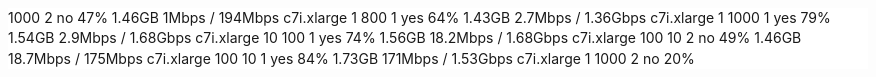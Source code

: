 <td>1000</td>
<td>2</td>
<td>no</td>
<td>47%</td>
<td>1.46GB</td>
<td>1Mbps / 194Mbps</td>
<td>c7i.xlarge</td>
</tr>
<tr>
<td>1</td>
<td>800</td>
<td>1</td>
<td>yes</td>
<td>64%</td>
<td>1.43GB</td>
<td>2.7Mbps / 1.36Gbps</td>
<td>c7i.xlarge</td>
</tr>
<tr>
<td>1</td>
<td>1000</td>
<td>1</td>
<td>yes</td>
<td>79%</td>
<td>1.54GB</td>
<td>2.9Mbps / 1.68Gbps</td>
<td>c7i.xlarge</td>
</tr>
<tr>
<td>10</td>
<td>100</td>
<td>1</td>
<td>yes</td>
<td>74%</td>
<td>1.56GB</td>
<td>18.2Mbps / 1.68Gbps</td>
<td>c7i.xlarge</td>
</tr>
<tr>
<td>100</td>
<td>10</td>
<td>2</td>
<td>no</td>
<td>49%</td>
<td>1.46GB</td>
<td>18.7Mbps / 175Mbps</td>
<td>c7i.xlarge</td>
</tr>
<tr>
<td>100</td>
<td>10</td>
<td>1</td>
<td>yes</td>
<td>84%</td>
<td>1.73GB</td>
<td>171Mbps / 1.53Gbps</td>
<td>c7i.xlarge</td>
</tr>
<tr>
<td>1</td>
<td>1000</td>
<td>2</td>
<td>no</td>
<td>20%</td>